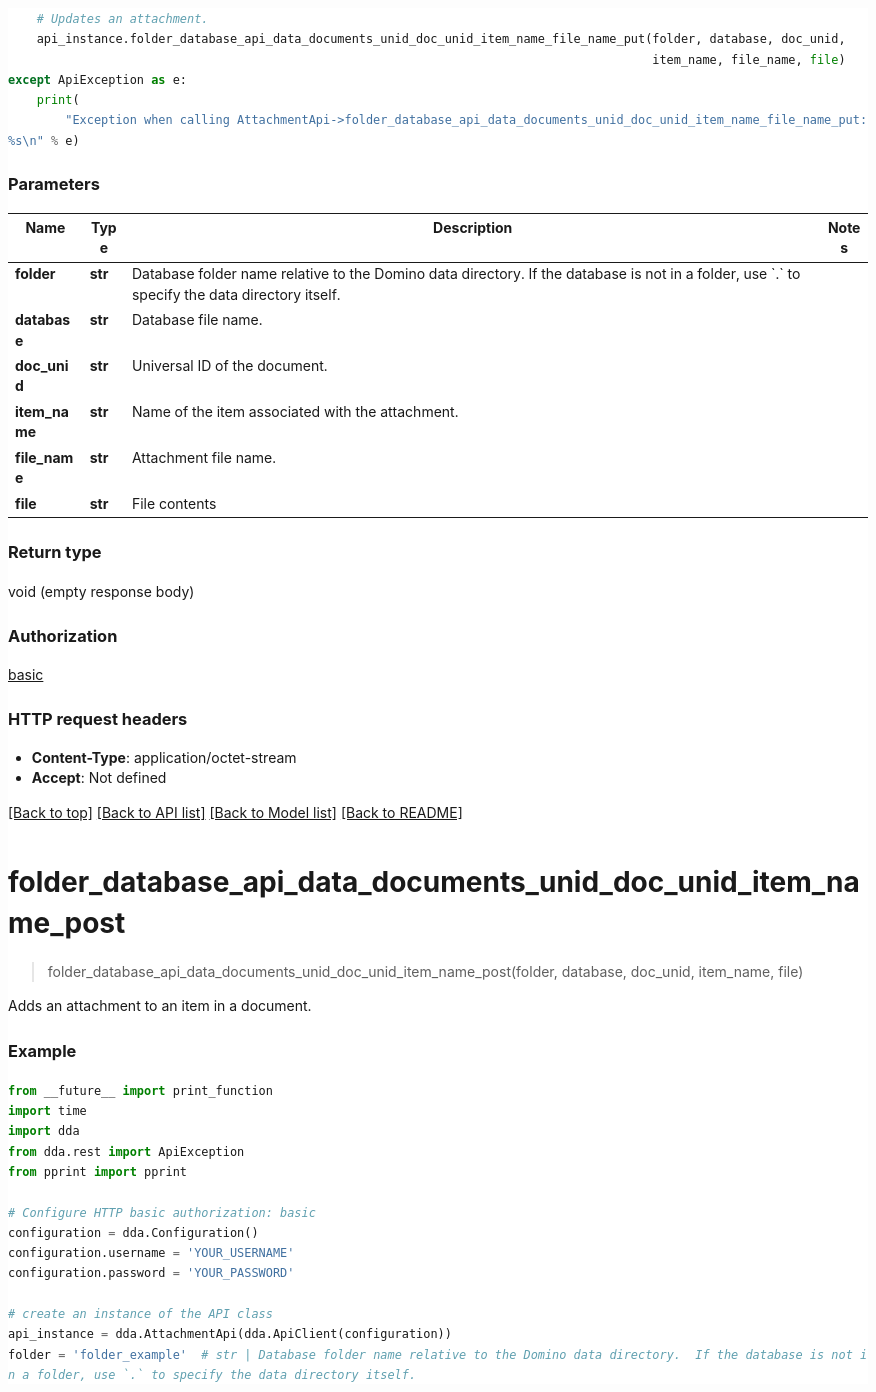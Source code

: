 ```python
    # Updates an attachment. 
    api_instance.folder_database_api_data_documents_unid_doc_unid_item_name_file_name_put(folder, database, doc_unid,
                                                                                          item_name, file_name, file)
except ApiException as e:
    print(
        "Exception when calling AttachmentApi->folder_database_api_data_documents_unid_doc_unid_item_name_file_name_put: %s\n" % e)
```

### Parameters

Name | Type | Description  | Notes
------------- | ------------- | ------------- | -------------
 **folder** | **str**| Database folder name relative to the Domino data directory.  If the database is not in a folder, use &#x60;.&#x60; to specify the data directory itself.  | 
 **database** | **str**| Database file name. | 
 **doc_unid** | **str**| Universal ID of the document. | 
 **item_name** | **str**| Name of the item associated with the attachment. | 
 **file_name** | **str**| Attachment file name. | 
 **file** | **str**| File contents | 

### Return type

void (empty response body)

### Authorization

[basic](../README.md#basic)

### HTTP request headers

 - **Content-Type**: application/octet-stream
 - **Accept**: Not defined

[[Back to top]](#) [[Back to API list]](../README.md#documentation-for-api-endpoints) [[Back to Model list]](../README.md#documentation-for-models) [[Back to README]](../README.md)

# **folder_database_api_data_documents_unid_doc_unid_item_name_post**
> folder_database_api_data_documents_unid_doc_unid_item_name_post(folder, database, doc_unid, item_name, file)

Adds an attachment to an item in a document. 

### Example

```python
from __future__ import print_function
import time
import dda
from dda.rest import ApiException
from pprint import pprint

# Configure HTTP basic authorization: basic
configuration = dda.Configuration()
configuration.username = 'YOUR_USERNAME'
configuration.password = 'YOUR_PASSWORD'

# create an instance of the API class
api_instance = dda.AttachmentApi(dda.ApiClient(configuration))
folder = 'folder_example'  # str | Database folder name relative to the Domino data directory.  If the database is not in a folder, use `.` to specify the data directory itself. 
```